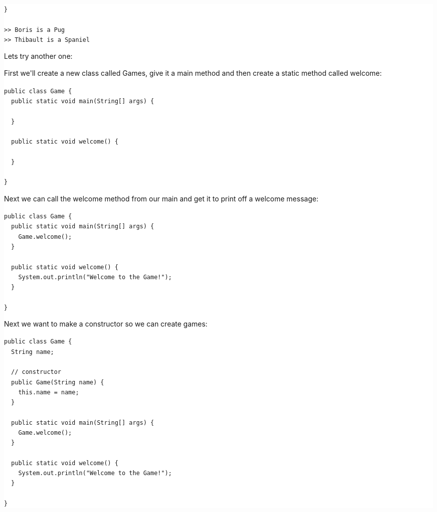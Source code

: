 ```
}

>> Boris is a Pug
>> Thibault is a Spaniel
```

Lets try another one:

First we'll create a new class called Games, give it a main method and then create a static method called welcome:

```
public class Game {
  public static void main(String[] args) {

  }

  public static void welcome() {

  }

}
```

Next we can call the welcome method from our main and get it to print off a welcome message:

```
public class Game {
  public static void main(String[] args) {
    Game.welcome();
  }

  public static void welcome() {
    System.out.println("Welcome to the Game!");
  }

}
```

Next we want to make a constructor so we can create games:

```
public class Game {
  String name;

  // constructor
  public Game(String name) {
    this.name = name;
  }

  public static void main(String[] args) {
    Game.welcome();
  }

  public static void welcome() {
    System.out.println("Welcome to the Game!");
  }

}
```
